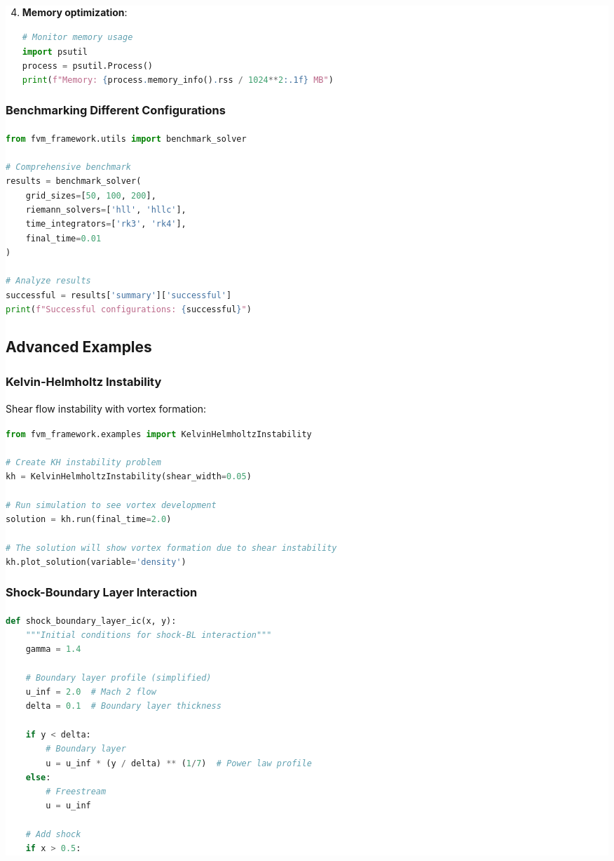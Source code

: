 4. **Memory optimization**:
   ```python
   # Monitor memory usage
   import psutil
   process = psutil.Process()
   print(f"Memory: {process.memory_info().rss / 1024**2:.1f} MB")
   ```

### Benchmarking Different Configurations

```python
from fvm_framework.utils import benchmark_solver

# Comprehensive benchmark
results = benchmark_solver(
    grid_sizes=[50, 100, 200],
    riemann_solvers=['hll', 'hllc'],
    time_integrators=['rk3', 'rk4'],
    final_time=0.01
)

# Analyze results
successful = results['summary']['successful']
print(f"Successful configurations: {successful}")
```

## Advanced Examples

### Kelvin-Helmholtz Instability

Shear flow instability with vortex formation:

```python
from fvm_framework.examples import KelvinHelmholtzInstability

# Create KH instability problem
kh = KelvinHelmholtzInstability(shear_width=0.05)

# Run simulation to see vortex development
solution = kh.run(final_time=2.0)

# The solution will show vortex formation due to shear instability
kh.plot_solution(variable='density')
```

### Shock-Boundary Layer Interaction

```python
def shock_boundary_layer_ic(x, y):
    """Initial conditions for shock-BL interaction"""
    gamma = 1.4
    
    # Boundary layer profile (simplified)
    u_inf = 2.0  # Mach 2 flow
    delta = 0.1  # Boundary layer thickness
    
    if y < delta:
        # Boundary layer
        u = u_inf * (y / delta) ** (1/7)  # Power law profile
    else:
        # Freestream
        u = u_inf
    
    # Add shock
    if x > 0.5:
```